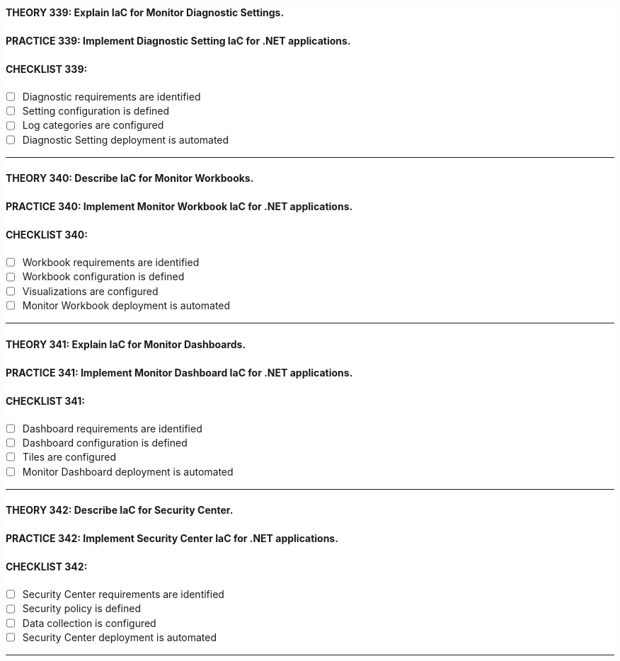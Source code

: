 
#### THEORY 339: Explain IaC for Monitor Diagnostic Settings.

#### PRACTICE 339: Implement Diagnostic Setting IaC for .NET applications.

#### CHECKLIST 339:

- [ ] Diagnostic requirements are identified
- [ ] Setting configuration is defined
- [ ] Log categories are configured
- [ ] Diagnostic Setting deployment is automated

---

#### THEORY 340: Describe IaC for Monitor Workbooks.

#### PRACTICE 340: Implement Monitor Workbook IaC for .NET applications.

#### CHECKLIST 340:

- [ ] Workbook requirements are identified
- [ ] Workbook configuration is defined
- [ ] Visualizations are configured
- [ ] Monitor Workbook deployment is automated

---

#### THEORY 341: Explain IaC for Monitor Dashboards.

#### PRACTICE 341: Implement Monitor Dashboard IaC for .NET applications.

#### CHECKLIST 341:

- [ ] Dashboard requirements are identified
- [ ] Dashboard configuration is defined
- [ ] Tiles are configured
- [ ] Monitor Dashboard deployment is automated

---

#### THEORY 342: Describe IaC for Security Center.

#### PRACTICE 342: Implement Security Center IaC for .NET applications.

#### CHECKLIST 342:

- [ ] Security Center requirements are identified
- [ ] Security policy is defined
- [ ] Data collection is configured
- [ ] Security Center deployment is automated

---